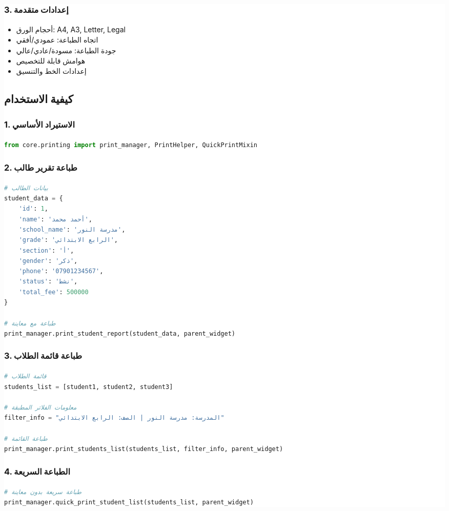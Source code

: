 ### 3. إعدادات متقدمة

- أحجام الورق: A4, A3, Letter, Legal
- اتجاه الطباعة: عمودي/أفقي
- جودة الطباعة: مسودة/عادي/عالي
- هوامش قابلة للتخصيص
- إعدادات الخط والتنسيق

## كيفية الاستخدام

### 1. الاستيراد الأساسي

```python
from core.printing import print_manager, PrintHelper, QuickPrintMixin
```

### 2. طباعة تقرير طالب

```python
# بيانات الطالب
student_data = {
    'id': 1,
    'name': 'أحمد محمد',
    'school_name': 'مدرسة النور',
    'grade': 'الرابع الابتدائي',
    'section': 'أ',
    'gender': 'ذكر',
    'phone': '07901234567',
    'status': 'نشط',
    'total_fee': 500000
}

# طباعة مع معاينة
print_manager.print_student_report(student_data, parent_widget)
```

### 3. طباعة قائمة الطلاب

```python
# قائمة الطلاب
students_list = [student1, student2, student3]

# معلومات الفلاتر المطبقة
filter_info = "المدرسة: مدرسة النور | الصف: الرابع الابتدائي"

# طباعة القائمة
print_manager.print_students_list(students_list, filter_info, parent_widget)
```

### 4. الطباعة السريعة

```python
# طباعة سريعة بدون معاينة
print_manager.quick_print_student_list(students_list, parent_widget)
```
